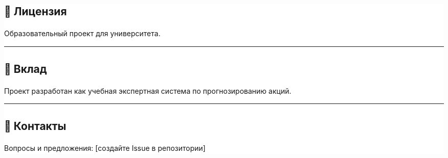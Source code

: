 ## 📝 Лицензия

Образовательный проект для университета.

---

## 🤝 Вклад

Проект разработан как учебная экспертная система по прогнозированию акций.

---

## 📧 Контакты

Вопросы и предложения: [создайте Issue в репозитории]
